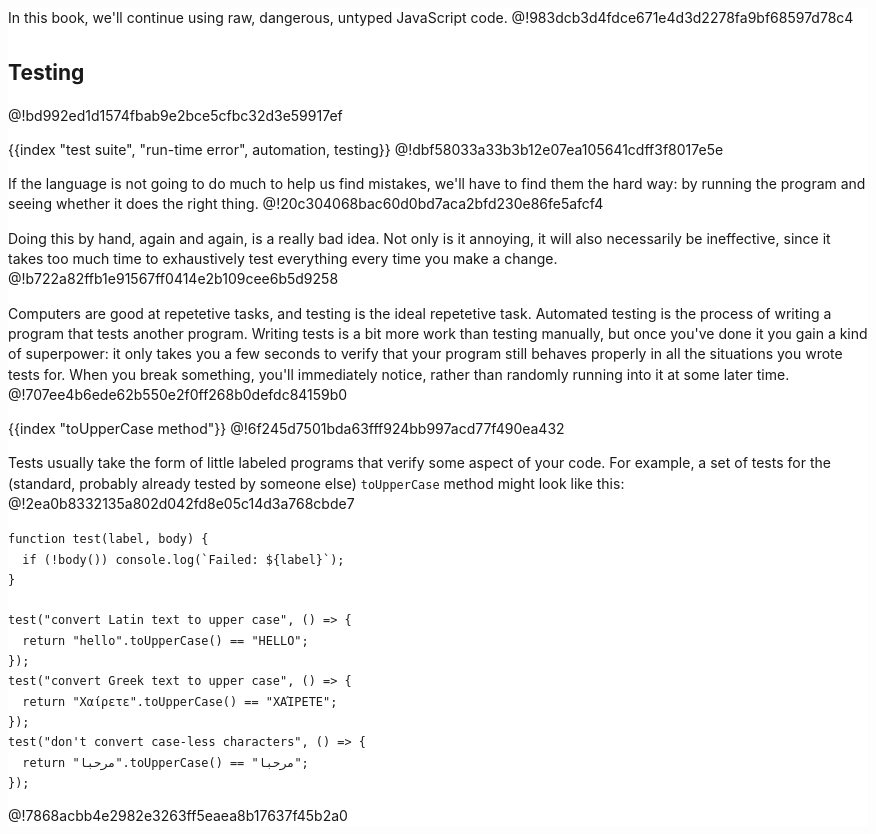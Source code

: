 In this book, we'll continue using raw, dangerous, untyped JavaScript
code.
@!983dcb3d4fdce671e4d3d2278fa9bf68597d78c4

## Testing
@!bd992ed1d1574fbab9e2bce5cfbc32d3e59917ef

{{index "test suite", "run-time error", automation, testing}}
@!dbf58033a33b3b12e07ea105641cdff3f8017e5e

If the language is not going to do much to help us find mistakes,
we'll have to find them the hard way: by running the program and
seeing whether it does the right thing.
@!20c304068bac60d0bd7aca2bfd230e86fe5afcf4

Doing this by hand, again and again, is a really bad idea. Not only is
it annoying, it will also necessarily be ineffective, since it takes
too much time to exhaustively test everything every time you make a
change.
@!b722a82ffb1e91567ff0414e2b109cee6b5d9258

Computers are good at repetetive tasks, and testing is the ideal
repetetive task. Automated testing is the process of writing a program
that tests another program. Writing tests is a bit more work than
testing manually, but once you've done it you gain a kind of
superpower: it only takes you a few seconds to verify that your
program still behaves properly in all the situations you wrote tests
for. When you break something, you'll immediately notice, rather than
randomly running into it at some later time.
@!707ee4b6ede62b550e2f0ff268b0defdc84159b0

{{index "toUpperCase method"}}
@!6f245d7501bda63fff924bb997acd77f490ea432

Tests usually take the form of little labeled programs that verify
some aspect of your code. For example, a set of tests for the
(standard, probably already tested by someone else) `toUpperCase`
method might look like this:
@!2ea0b8332135a802d042fd8e05c14d3a768cbde7

```
function test(label, body) {
  if (!body()) console.log(`Failed: ${label}`);
}

test("convert Latin text to upper case", () => {
  return "hello".toUpperCase() == "HELLO";
});
test("convert Greek text to upper case", () => {
  return "Χαίρετε".toUpperCase() == "ΧΑΊΡΕΤΕ";
});
test("don't convert case-less characters", () => {
  return "مرحبا".toUpperCase() == "مرحبا";
});
```
@!7868acbb4e2982e3263ff5eaea8b17637f45b2a0
